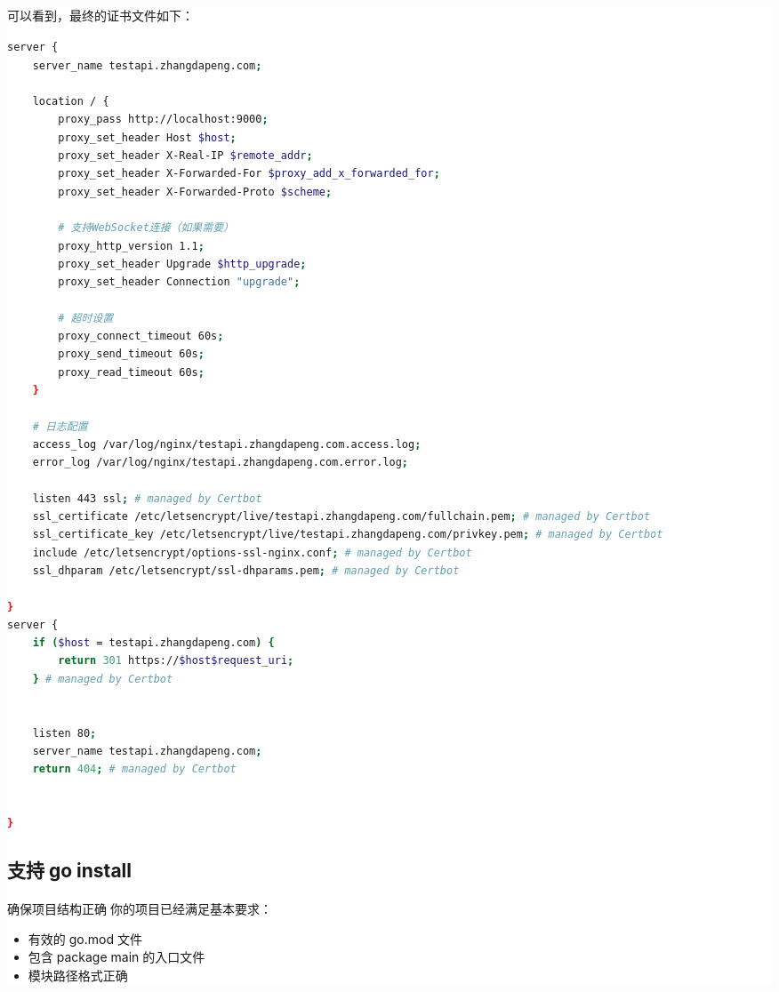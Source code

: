 可以看到，最终的证书文件如下：
```bash
server {
    server_name testapi.zhangdapeng.com;

    location / {
        proxy_pass http://localhost:9000;
        proxy_set_header Host $host;
        proxy_set_header X-Real-IP $remote_addr;
        proxy_set_header X-Forwarded-For $proxy_add_x_forwarded_for;
        proxy_set_header X-Forwarded-Proto $scheme;
        
        # 支持WebSocket连接（如果需要）
        proxy_http_version 1.1;
        proxy_set_header Upgrade $http_upgrade;
        proxy_set_header Connection "upgrade";
        
        # 超时设置
        proxy_connect_timeout 60s;
        proxy_send_timeout 60s;
        proxy_read_timeout 60s;
    }

    # 日志配置
    access_log /var/log/nginx/testapi.zhangdapeng.com.access.log;
    error_log /var/log/nginx/testapi.zhangdapeng.com.error.log;

    listen 443 ssl; # managed by Certbot
    ssl_certificate /etc/letsencrypt/live/testapi.zhangdapeng.com/fullchain.pem; # managed by Certbot
    ssl_certificate_key /etc/letsencrypt/live/testapi.zhangdapeng.com/privkey.pem; # managed by Certbot
    include /etc/letsencrypt/options-ssl-nginx.conf; # managed by Certbot
    ssl_dhparam /etc/letsencrypt/ssl-dhparams.pem; # managed by Certbot

}
server {
    if ($host = testapi.zhangdapeng.com) {
        return 301 https://$host$request_uri;
    } # managed by Certbot


    listen 80;
    server_name testapi.zhangdapeng.com;
    return 404; # managed by Certbot


}
```

## 支持 go install
确保项目结构正确 你的项目已经满足基本要求：
- 有效的 go.mod 文件
- 包含 package main 的入口文件
- 模块路径格式正确
